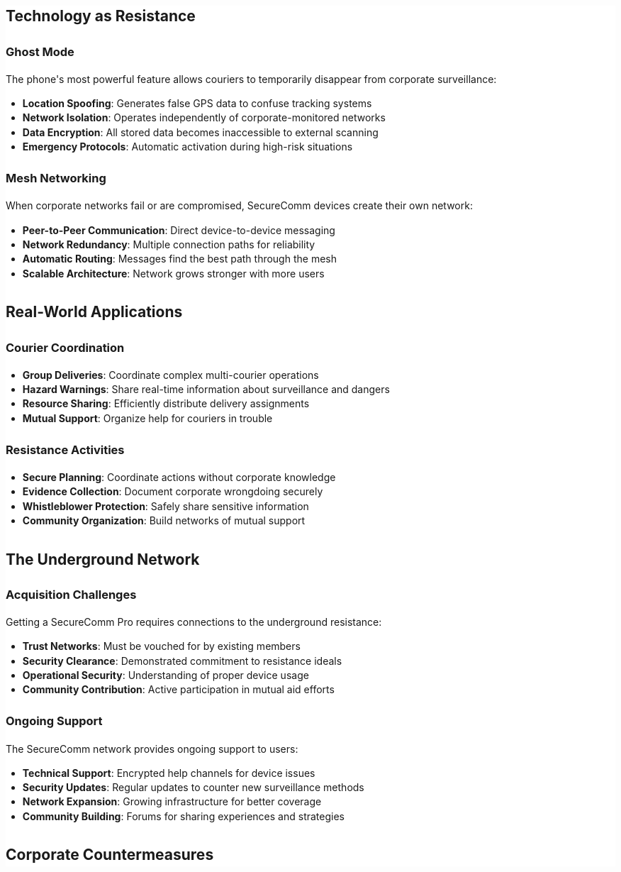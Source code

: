 ## Technology as Resistance

### Ghost Mode
The phone's most powerful feature allows couriers to temporarily disappear from corporate surveillance:
- **Location Spoofing**: Generates false GPS data to confuse tracking systems
- **Network Isolation**: Operates independently of corporate-monitored networks
- **Data Encryption**: All stored data becomes inaccessible to external scanning
- **Emergency Protocols**: Automatic activation during high-risk situations

### Mesh Networking
When corporate networks fail or are compromised, SecureComm devices create their own network:
- **Peer-to-Peer Communication**: Direct device-to-device messaging
- **Network Redundancy**: Multiple connection paths for reliability
- **Automatic Routing**: Messages find the best path through the mesh
- **Scalable Architecture**: Network grows stronger with more users

## Real-World Applications

### Courier Coordination
- **Group Deliveries**: Coordinate complex multi-courier operations
- **Hazard Warnings**: Share real-time information about surveillance and dangers
- **Resource Sharing**: Efficiently distribute delivery assignments
- **Mutual Support**: Organize help for couriers in trouble

### Resistance Activities
- **Secure Planning**: Coordinate actions without corporate knowledge
- **Evidence Collection**: Document corporate wrongdoing securely
- **Whistleblower Protection**: Safely share sensitive information
- **Community Organization**: Build networks of mutual support

## The Underground Network

### Acquisition Challenges
Getting a SecureComm Pro requires connections to the underground resistance:
- **Trust Networks**: Must be vouched for by existing members
- **Security Clearance**: Demonstrated commitment to resistance ideals
- **Operational Security**: Understanding of proper device usage
- **Community Contribution**: Active participation in mutual aid efforts

### Ongoing Support
The SecureComm network provides ongoing support to users:
- **Technical Support**: Encrypted help channels for device issues
- **Security Updates**: Regular updates to counter new surveillance methods
- **Network Expansion**: Growing infrastructure for better coverage
- **Community Building**: Forums for sharing experiences and strategies

## Corporate Countermeasures
